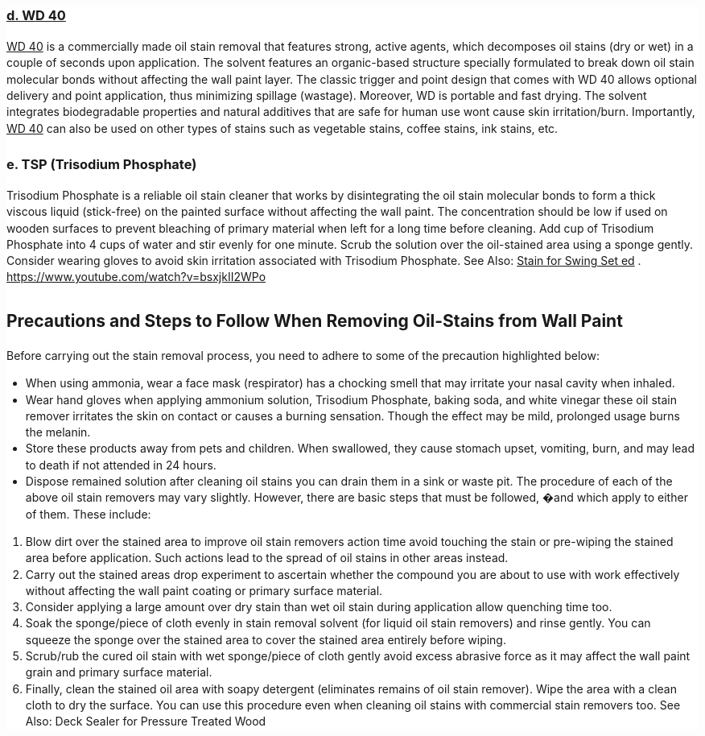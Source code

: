 ### [d. WD 40](https://www.amazon.com/dp/B071QZCJF5/?tag=p-policy-20)
[WD 40](https://pestpolicy.com/does-wd-40-remove-paint/)
is a commercially made oil stain removal that features strong, active agents, which decomposes oil stains (dry or wet) in a couple of seconds upon application. The solvent features an organic-based structure specially formulated to break down oil stain molecular bonds without affecting the wall paint layer.
The classic trigger and point design that comes with WD 40 allows optional delivery and point application, thus minimizing spillage (wastage). Moreover, WD is portable and fast drying.
The solvent integrates biodegradable properties and natural additives that are safe for human use  wont cause skin irritation/burn.
Importantly,
[WD 40](https://www.amazon.com/dp/B074KLRCR3/ref=sspa_dk_detail_1?psc=1&pd_rd_i=B074KLRCR3&pd_rd_w=LF3WO&pf_rd_p=7d37a48b-2b1a-4373-8c1a-bdcc5da66be9&pd_rd_wg=8rIFI&pf_rd_r=K5E68G6QNSAMEPHDM65M&pd_rd_r=e7ace7a8-dad3-4d7f-8b73-506cf8467255&spLa=ZW5jcnlwdGVkUXVhbGlmaWVyPUExMFVDU0RRVzNLNkFDJmVuY3J5cHRlZElkPUEwMjA3MTIwM1U5SUdXUFVDNFNQUyZlbmNyeXB0ZWRBZElkPUEwMDIzMTcwMVFMN0dVTE1SRzlORCZ3aWRnZXROYW1lPXNwX2RldGFpbCZhY3Rpb249Y2xpY2tSZWRpcmVjdCZkb05vdExvZ0NsaWNrPXRydWU=)
can also be used on other types of stains such as vegetable stains, coffee stains, ink stains, etc.
### e. TSP (Trisodium Phosphate)
Trisodium Phosphate is a reliable oil stain cleaner that works by disintegrating the oil stain molecular bonds to form a thick viscous liquid (stick-free) on the painted surface without affecting the wall paint.
The concentration should be low if used on wooden surfaces to prevent bleaching of primary material when left for a long time before cleaning.
Add  cup of Trisodium Phosphate into 4 cups of water and stir evenly for one minute. Scrub the solution over the oil-stained area using a sponge gently.
Consider wearing gloves to avoid skin irritation associated with Trisodium Phosphate. See Also:
[Stain for Swing Set ed](https://pestpolicy.com/best-stain-for-swing-set/)
.
https://www.youtube.com/watch?v=bsxjkII2WPo
## Precautions and Steps to Follow When Removing Oil-Stains from Wall Paint
Before carrying out the stain removal process, you need to adhere to some of the precaution highlighted below:
- When using ammonia, wear a face mask (respirator)  has a chocking smell that may irritate your nasal cavity when inhaled.
- Wear hand gloves when applying ammonium solution, Trisodium Phosphate, baking soda, and white vinegar  these oil stain remover irritates the skin on contact or causes a burning sensation. Though the effect may be mild, prolonged usage burns the melanin.
- Store these products away from pets and children. When swallowed, they cause stomach upset, vomiting, burn, and may lead to death if not attended in 24 hours.
- Dispose remained solution after cleaning oil stains  you can drain them in a sink or waste pit.
The procedure of each of the above oil stain removers may vary slightly. However, there are basic steps that must be followed, �and which apply to either of them. These include:
1. Blow dirt over the stained area to improve oil stain removers action time  avoid touching the stain or pre-wiping the stained area before application. Such actions lead to the spread of oil stains in other areas instead.
2. Carry out the stained areas drop experiment to ascertain whether the compound you are about to use with work effectively without affecting the wall paint coating or primary surface material.
3. Consider applying a large amount over dry stain than wet oil stain during application  allow quenching time too.
4. Soak the sponge/piece of cloth evenly in stain removal solvent (for liquid oil stain removers) and rinse gently. You can squeeze the sponge over the stained area to cover the stained area entirely before wiping.
5. Scrub/rub the cured oil stain with wet sponge/piece of cloth gently  avoid excess abrasive force as it may affect the wall paint grain and primary surface material.
6. Finally, clean the stained oil area with soapy detergent (eliminates remains of oil stain remover). Wipe the area with a clean cloth to dry the surface.
You can use this procedure even when cleaning oil stains with commercial stain removers too. See Also:
Deck Sealer for Pressure Treated Wood
